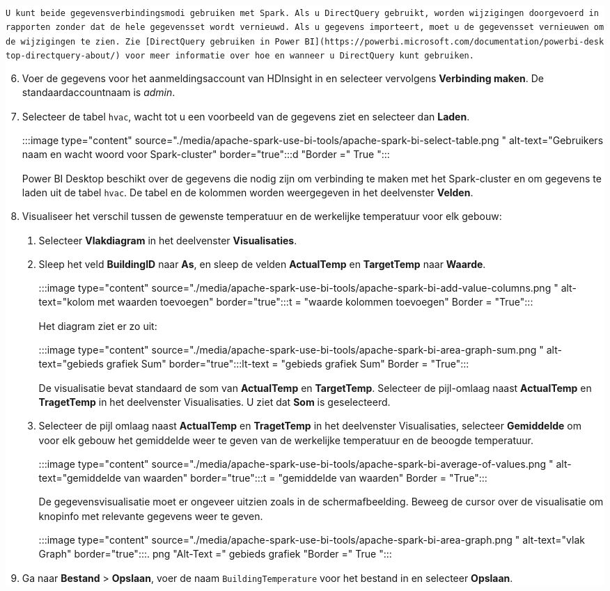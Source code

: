     U kunt beide gegevensverbindingsmodi gebruiken met Spark. Als u DirectQuery gebruikt, worden wijzigingen doorgevoerd in rapporten zonder dat de hele gegevensset wordt vernieuwd. Als u gegevens importeert, moet u de gegevensset vernieuwen om de wijzigingen te zien. Zie [DirectQuery gebruiken in Power BI](https://powerbi.microsoft.com/documentation/powerbi-desktop-directquery-about/) voor meer informatie over hoe en wanneer u DirectQuery kunt gebruiken.

6. Voer de gegevens voor het aanmeldingsaccount van HDInsight in en selecteer vervolgens **Verbinding maken**. De standaardaccountnaam is *admin*.

7. Selecteer de tabel `hvac`, wacht tot u een voorbeeld van de gegevens ziet en selecteer dan **Laden**.

    :::image type="content" source="./media/apache-spark-use-bi-tools/apache-spark-bi-select-table.png " alt-text="Gebruikers naam en wacht woord voor Spark-cluster" border="true":::d "Border =" True ":::

    Power BI Desktop beschikt over de gegevens die nodig zijn om verbinding te maken met het Spark-cluster en om gegevens te laden uit de tabel `hvac`. De tabel en de kolommen worden weergegeven in het deelvenster **Velden**.

8. Visualiseer het verschil tussen de gewenste temperatuur en de werkelijke temperatuur voor elk gebouw:

    1. Selecteer **Vlakdiagram** in het deelvenster **Visualisaties**.

    2. Sleep het veld **BuildingID** naar **As**, en sleep de velden **ActualTemp** en **TargetTemp** naar **Waarde**.

        :::image type="content" source="./media/apache-spark-use-bi-tools/apache-spark-bi-add-value-columns.png " alt-text="kolom met waarden toevoegen" border="true":::t = "waarde kolommen toevoegen" Border = "True":::

        Het diagram ziet er zo uit:

        :::image type="content" source="./media/apache-spark-use-bi-tools/apache-spark-bi-area-graph-sum.png " alt-text="gebieds grafiek Sum" border="true":::lt-text = "gebieds grafiek Sum" Border = "True":::

        De visualisatie bevat standaard de som van **ActualTemp** en **TargetTemp**. Selecteer de pijl-omlaag naast **ActualTemp** en **TragetTemp** in het deelvenster Visualisaties. U ziet dat **Som** is geselecteerd.

    3. Selecteer de pijl omlaag naast **ActualTemp** en **TragetTemp** in het deelvenster Visualisaties, selecteer **Gemiddelde** om voor elk gebouw het gemiddelde weer te geven van de werkelijke temperatuur en de beoogde temperatuur.

        :::image type="content" source="./media/apache-spark-use-bi-tools/apache-spark-bi-average-of-values.png " alt-text="gemiddelde van waarden" border="true":::t = "gemiddelde van waarden" Border = "True":::

        De gegevensvisualisatie moet er ongeveer uitzien zoals in de schermafbeelding. Beweeg de cursor over de visualisatie om knopinfo met relevante gegevens weer te geven.

        :::image type="content" source="./media/apache-spark-use-bi-tools/apache-spark-bi-area-graph.png " alt-text="vlak Graph" border="true":::. png "Alt-Text =" gebieds grafiek "Border =" True ":::

9. Ga naar **Bestand** > **Opslaan**, voer de naam `BuildingTemperature` voor het bestand in en selecteer **Opslaan**.
